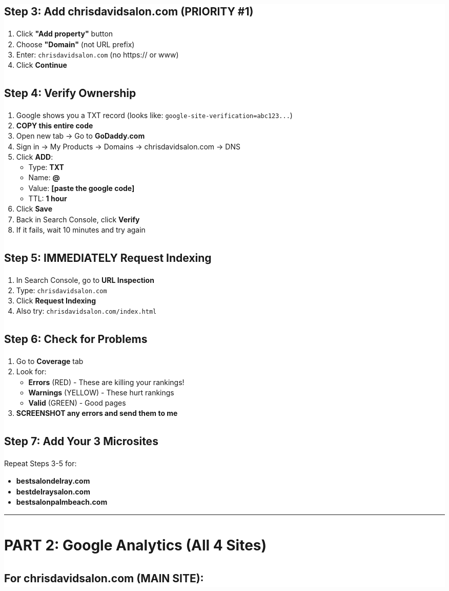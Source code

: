 ## Step 3: Add chrisdavidsalon.com (PRIORITY #1)
1. Click **"Add property"** button
2. Choose **"Domain"** (not URL prefix)
3. Enter: `chrisdavidsalon.com` (no https:// or www)
4. Click **Continue**

## Step 4: Verify Ownership
1. Google shows you a TXT record (looks like: `google-site-verification=abc123...`)
2. **COPY this entire code**
3. Open new tab → Go to **GoDaddy.com**
4. Sign in → My Products → Domains → chrisdavidsalon.com → DNS
5. Click **ADD**:
   - Type: **TXT**
   - Name: **@**
   - Value: **[paste the google code]**
   - TTL: **1 hour**
6. Click **Save**
7. Back in Search Console, click **Verify**
8. If it fails, wait 10 minutes and try again

## Step 5: IMMEDIATELY Request Indexing
1. In Search Console, go to **URL Inspection**
2. Type: `chrisdavidsalon.com`
3. Click **Request Indexing**
4. Also try: `chrisdavidsalon.com/index.html`

## Step 6: Check for Problems
1. Go to **Coverage** tab
2. Look for:
   - **Errors** (RED) - These are killing your rankings!
   - **Warnings** (YELLOW) - These hurt rankings
   - **Valid** (GREEN) - Good pages
3. **SCREENSHOT any errors and send them to me**

## Step 7: Add Your 3 Microsites
Repeat Steps 3-5 for:
- **bestsalondelray.com**
- **bestdelraysalon.com**
- **bestsalonpalmbeach.com**

---

# PART 2: Google Analytics (All 4 Sites)

## For chrisdavidsalon.com (MAIN SITE):
